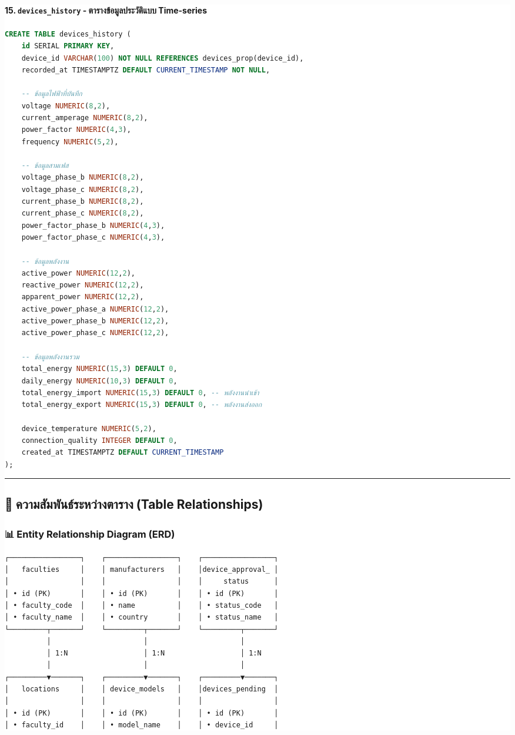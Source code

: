 #### 15. `devices_history` - ตารางข้อมูลประวัติแบบ Time-series
```sql
CREATE TABLE devices_history (
    id SERIAL PRIMARY KEY,
    device_id VARCHAR(100) NOT NULL REFERENCES devices_prop(device_id),
    recorded_at TIMESTAMPTZ DEFAULT CURRENT_TIMESTAMP NOT NULL,
    
    -- ข้อมูลไฟฟ้าที่บันทึก
    voltage NUMERIC(8,2),
    current_amperage NUMERIC(8,2),
    power_factor NUMERIC(4,3),
    frequency NUMERIC(5,2),
    
    -- ข้อมูลสามเฟส
    voltage_phase_b NUMERIC(8,2),
    voltage_phase_c NUMERIC(8,2),
    current_phase_b NUMERIC(8,2),
    current_phase_c NUMERIC(8,2),
    power_factor_phase_b NUMERIC(4,3),
    power_factor_phase_c NUMERIC(4,3),
    
    -- ข้อมูลพลังงาน
    active_power NUMERIC(12,2),
    reactive_power NUMERIC(12,2),
    apparent_power NUMERIC(12,2),
    active_power_phase_a NUMERIC(12,2),
    active_power_phase_b NUMERIC(12,2),
    active_power_phase_c NUMERIC(12,2),
    
    -- ข้อมูลพลังงานรวม
    total_energy NUMERIC(15,3) DEFAULT 0,
    daily_energy NUMERIC(10,3) DEFAULT 0,
    total_energy_import NUMERIC(15,3) DEFAULT 0, -- พลังงานนำเข้า
    total_energy_export NUMERIC(15,3) DEFAULT 0, -- พลังงานส่งออก
    
    device_temperature NUMERIC(5,2),
    connection_quality INTEGER DEFAULT 0,
    created_at TIMESTAMPTZ DEFAULT CURRENT_TIMESTAMP
);
```

---

## 🔗 ความสัมพันธ์ระหว่างตาราง (Table Relationships)

### 📊 Entity Relationship Diagram (ERD)

```
┌─────────────────┐    ┌─────────────────┐    ┌─────────────────┐
│   faculties     │    │ manufacturers   │    │device_approval_ │
│                 │    │                 │    │     status      │
│ • id (PK)       │    │ • id (PK)       │    │ • id (PK)       │
│ • faculty_code  │    │ • name          │    │ • status_code   │
│ • faculty_name  │    │ • country       │    │ • status_name   │
└─────────┬───────┘    └─────────┬───────┘    └─────────┬───────┘
          │                      │                      │
          │ 1:N                  │ 1:N                  │ 1:N
          │                      │                      │
┌─────────▼───────┐    ┌─────────▼───────┐    ┌─────────▼───────┐
│   locations     │    │ device_models   │    │devices_pending  │
│                 │    │                 │    │                 │
│ • id (PK)       │    │ • id (PK)       │    │ • id (PK)       │
│ • faculty_id    │    │ • model_name    │    │ • device_id     │
```